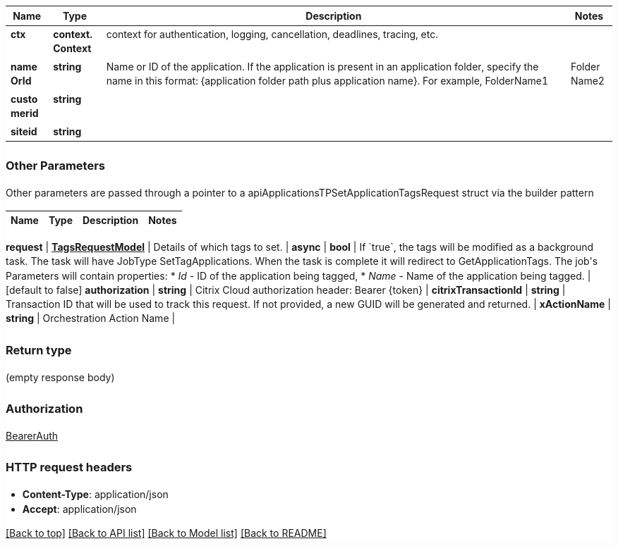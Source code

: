 
Name | Type | Description  | Notes
------------- | ------------- | ------------- | -------------
**ctx** | **context.Context** | context for authentication, logging, cancellation, deadlines, tracing, etc.
**nameOrId** | **string** | Name or ID of the application. If the application is present in an application folder,             specify the name in this format: {application folder path plus application name}.             For example, FolderName1|FolderName2|ApplicationName. | 
**customerid** | **string** |  | 
**siteid** | **string** |  | 

### Other Parameters

Other parameters are passed through a pointer to a apiApplicationsTPSetApplicationTagsRequest struct via the builder pattern


Name | Type | Description  | Notes
------------- | ------------- | ------------- | -------------



 **request** | [**TagsRequestModel**](TagsRequestModel.md) | Details of which tags to set. | 
 **async** | **bool** | If &#x60;true&#x60;, the tags will be modified as a background task. The task will have JobType SetTagApplications. When the task is complete it will redirect to GetApplicationTags. The job&#39;s Parameters will contain properties: * _Id_ - ID of the application being tagged, * _Name_ - Name of the application being tagged. | [default to false]
 **authorization** | **string** | Citrix Cloud authorization header: Bearer {token} | 
 **citrixTransactionId** | **string** | Transaction ID that will be used to track this request. If not provided, a new GUID will be generated and returned. | 
 **xActionName** | **string** | Orchestration Action Name | 

### Return type

 (empty response body)

### Authorization

[BearerAuth](../README.md#BearerAuth)

### HTTP request headers

- **Content-Type**: application/json
- **Accept**: application/json

[[Back to top]](#) [[Back to API list]](../README.md#documentation-for-api-endpoints)
[[Back to Model list]](../README.md#documentation-for-models)
[[Back to README]](../README.md)

